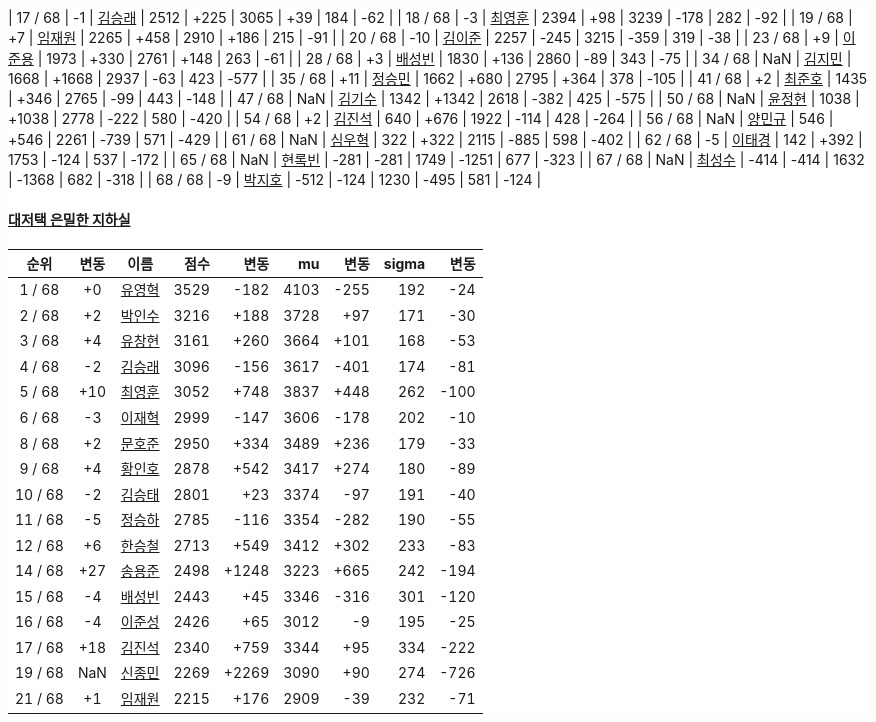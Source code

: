 | 17 / 68 | -1 | [김승래](../gimseungrae) | 2512 | +225 | 3065 | +39 | 184 | -62 |
| 18 / 68 | -3 | [최영훈](../choiyeonghun) | 2394 | +98 | 3239 | -178 | 282 | -92 |
| 19 / 68 | +7 | [임재원](../imjaewon) | 2265 | +458 | 2910 | +186 | 215 | -91 |
| 20 / 68 | -10 | [김이준](../gimijun) | 2257 | -245 | 3215 | -359 | 319 | -38 |
| 23 / 68 | +9 | [이준용](../ijunyong) | 1973 | +330 | 2761 | +148 | 263 | -61 |
| 28 / 68 | +3 | [배성빈](../baeseongbin) | 1830 | +136 | 2860 | -89 | 343 | -75 |
| 34 / 68 | NaN | [김지민](../gimjimin) | 1668 | +1668 | 2937 | -63 | 423 | -577 |
| 35 / 68 | +11 | [정승민](../jeongseungmin) | 1662 | +680 | 2795 | +364 | 378 | -105 |
| 41 / 68 | +2 | [최준호](../choijunho) | 1435 | +346 | 2765 | -99 | 443 | -148 |
| 47 / 68 | NaN | [김기수](../gimgisu) | 1342 | +1342 | 2618 | -382 | 425 | -575 |
| 50 / 68 | NaN | [윤정현](../yunjeonghyeon) | 1038 | +1038 | 2778 | -222 | 580 | -420 |
| 54 / 68 | +2 | [김진석](../gimjinseok) | 640 | +676 | 1922 | -114 | 428 | -264 |
| 56 / 68 | NaN | [양민규](../yangmingyu) | 546 | +546 | 2261 | -739 | 571 | -429 |
| 61 / 68 | NaN | [심우혁](../shimuhyeok) | 322 | +322 | 2115 | -885 | 598 | -402 |
| 62 / 68 | -5 | [이태경](../itaegyoeng) | 142 | +392 | 1753 | -124 | 537 | -172 |
| 65 / 68 | NaN | [현록빈](../hyeonrokbin) | -281 | -281 | 1749 | -1251 | 677 | -323 |
| 67 / 68 | NaN | [최성수](../choiseongsu) | -414 | -414 | 1632 | -1368 | 682 | -318 |
| 68 / 68 | -9 | [박지호](../bakjiho) | -512 | -124 | 1230 | -495 | 581 | -124 |

#### [대저택 은밀한 지하실](../jeotaek)

| 순위 | 변동 | 이름 | 점수 | 변동 | mu | 변동 | sigma | 변동 |
|:---:|:---:|:---:|---:|---:|---:|---:|---:|---:|
| 1 / 68 | +0 | [유영혁](../yuyeonghyeok) | 3529 | -182 | 4103 | -255 | 192 | -24 |
| 2 / 68 | +2 | [박인수](../bakinsu) | 3216 | +188 | 3728 | +97 | 171 | -30 |
| 3 / 68 | +4 | [유창현](../yuchanghyeon) | 3161 | +260 | 3664 | +101 | 168 | -53 |
| 4 / 68 | -2 | [김승래](../gimseungrae) | 3096 | -156 | 3617 | -401 | 174 | -81 |
| 5 / 68 | +10 | [최영훈](../choiyeonghun) | 3052 | +748 | 3837 | +448 | 262 | -100 |
| 6 / 68 | -3 | [이재혁](../ijaehyeok) | 2999 | -147 | 3606 | -178 | 202 | -10 |
| 8 / 68 | +2 | [문호준](../munhojun) | 2950 | +334 | 3489 | +236 | 179 | -33 |
| 9 / 68 | +4 | [황인호](../hwanginho) | 2878 | +542 | 3417 | +274 | 180 | -89 |
| 10 / 68 | -2 | [김승태](../gimseungtae) | 2801 | +23 | 3374 | -97 | 191 | -40 |
| 11 / 68 | -5 | [정승하](../jeongseungha) | 2785 | -116 | 3354 | -282 | 190 | -55 |
| 12 / 68 | +6 | [한승철](../hanseungcheol) | 2713 | +549 | 3412 | +302 | 233 | -83 |
| 14 / 68 | +27 | [송용준](../songyongjun) | 2498 | +1248 | 3223 | +665 | 242 | -194 |
| 15 / 68 | -4 | [배성빈](../baeseongbin) | 2443 | +45 | 3346 | -316 | 301 | -120 |
| 16 / 68 | -4 | [이준성](../ijunseong) | 2426 | +65 | 3012 | -9 | 195 | -25 |
| 17 / 68 | +18 | [김진석](../gimjinseok) | 2340 | +759 | 3344 | +95 | 334 | -222 |
| 19 / 68 | NaN | [신종민](../shinjongmin) | 2269 | +2269 | 3090 | +90 | 274 | -726 |
| 21 / 68 | +1 | [임재원](../imjaewon) | 2215 | +176 | 2909 | -39 | 232 | -71 |